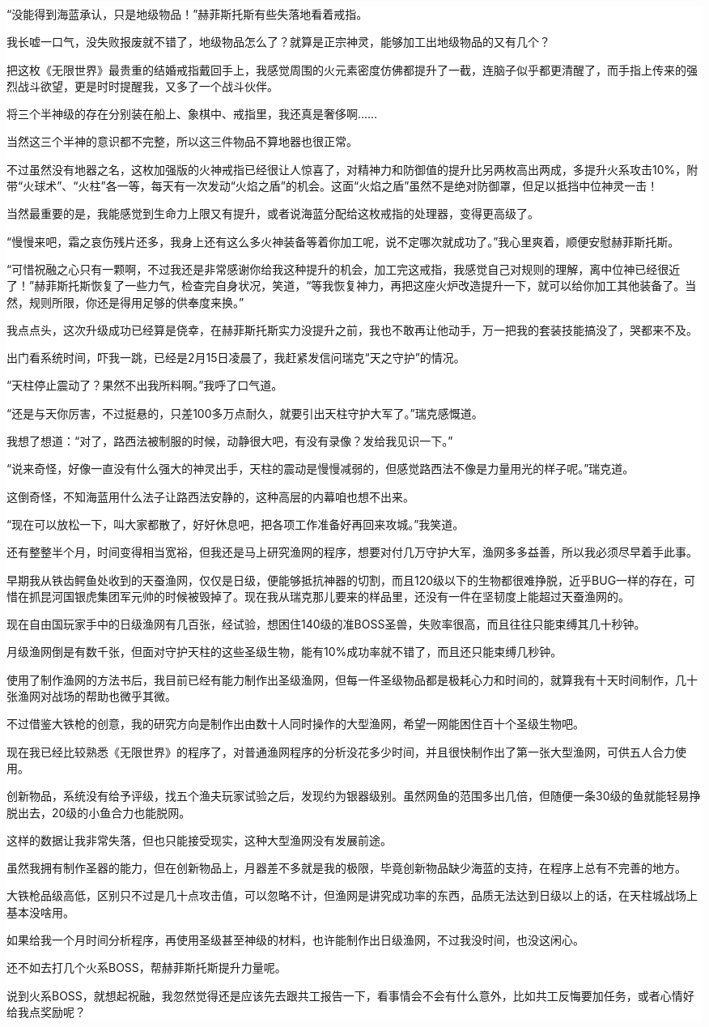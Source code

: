 “没能得到海蓝承认，只是地级物品！”赫菲斯托斯有些失落地看着戒指。

我长嘘一口气，没失败报废就不错了，地级物品怎么了？就算是正宗神灵，能够加工出地级物品的又有几个？

把这枚《无限世界》最贵重的结婚戒指戴回手上，我感觉周围的火元素密度仿佛都提升了一截，连脑子似乎都更清醒了，而手指上传来的强烈战斗欲望，更是时时提醒我，又多了一个战斗伙伴。

将三个半神级的存在分别装在船上、象棋中、戒指里，我还真是奢侈啊……

当然这三个半神的意识都不完整，所以这三件物品不算地器也很正常。

不过虽然没有地器之名，这枚加强版的火神戒指已经很让人惊喜了，对精神力和防御值的提升比另两枚高出两成，多提升火系攻击10%，附带“火球术”、“火柱”各一等，每天有一次发动“火焰之盾”的机会。这面“火焰之盾”虽然不是绝对防御罩，但足以抵挡中位神灵一击！

当然最重要的是，我能感觉到生命力上限又有提升，或者说海蓝分配给这枚戒指的处理器，变得更高级了。

“慢慢来吧，霜之哀伤残片还多，我身上还有这么多火神装备等着你加工呢，说不定哪次就成功了。”我心里爽着，顺便安慰赫菲斯托斯。

“可惜祝融之心只有一颗啊，不过我还是非常感谢你给我这种提升的机会，加工完这戒指，我感觉自己对规则的理解，离中位神已经很近了！”赫菲斯托斯恢复了一些力气，检查完自身状况，笑道，“等我恢复神力，再把这座火炉改造提升一下，就可以给你加工其他装备了。当然，规则所限，你还是得用足够的供奉度来换。”

我点点头，这次升级成功已经算是侥幸，在赫菲斯托斯实力没提升之前，我也不敢再让他动手，万一把我的套装技能搞没了，哭都来不及。

出门看系统时间，吓我一跳，已经是2月15日凌晨了，我赶紧发信问瑞克“天之守护”的情况。

“天柱停止震动了？果然不出我所料啊。”我呼了口气道。

“还是与天你厉害，不过挺悬的，只差100多万点耐久，就要引出天柱守护大军了。”瑞克感慨道。

我想了想道：“对了，路西法被制服的时候，动静很大吧，有没有录像？发给我见识一下。”

“说来奇怪，好像一直没有什么强大的神灵出手，天柱的震动是慢慢减弱的，但感觉路西法不像是力量用光的样子呢。”瑞克道。

这倒奇怪，不知海蓝用什么法子让路西法安静的，这种高层的内幕咱也想不出来。

“现在可以放松一下，叫大家都散了，好好休息吧，把各项工作准备好再回来攻城。”我笑道。

还有整整半个月，时间变得相当宽裕，但我还是马上研究渔网的程序，想要对付几万守护大军，渔网多多益善，所以我必须尽早着手此事。

早期我从铁齿鳄鱼处收到的天蚕渔网，仅仅是日级，便能够抵抗神器的切割，而且120级以下的生物都很难挣脱，近乎BUG一样的存在，可惜在抓昆河国银虎集团军元帅的时候被毁掉了。现在我从瑞克那儿要来的样品里，还没有一件在坚韧度上能超过天蚕渔网的。

现在自由国玩家手中的日级渔网有几百张，经试验，想困住140级的准BOSS圣兽，失败率很高，而且往往只能束缚其几十秒钟。

月级渔网倒是有数千张，但面对守护天柱的这些圣级生物，能有10%成功率就不错了，而且还只能束缚几秒钟。

使用了制作渔网的方法书后，我目前已经有能力制作出圣级渔网，但每一件圣级物品都是极耗心力和时间的，就算我有十天时间制作，几十张渔网对战场的帮助也微乎其微。

不过借鉴大铁枪的创意，我的研究方向是制作出由数十人同时操作的大型渔网，希望一网能困住百十个圣级生物吧。

现在我已经比较熟悉《无限世界》的程序了，对普通渔网程序的分析没花多少时间，并且很快制作出了第一张大型渔网，可供五人合力使用。

创新物品，系统没有给予评级，找五个渔夫玩家试验之后，发现约为银器级别。虽然网鱼的范围多出几倍，但随便一条30级的鱼就能轻易挣脱出去，20级的小鱼合力也能脱网。

这样的数据让我非常失落，但也只能接受现实，这种大型渔网没有发展前途。

虽然我拥有制作圣器的能力，但在创新物品上，月器差不多就是我的极限，毕竟创新物品缺少海蓝的支持，在程序上总有不完善的地方。

大铁枪品级高低，区别只不过是几十点攻击值，可以忽略不计，但渔网是讲究成功率的东西，品质无法达到日级以上的话，在天柱城战场上基本没啥用。

如果给我一个月时间分析程序，再使用圣级甚至神级的材料，也许能制作出日级渔网，不过我没时间，也没这闲心。

还不如去打几个火系BOSS，帮赫菲斯托斯提升力量呢。

说到火系BOSS，就想起祝融，我忽然觉得还是应该先去跟共工报告一下，看事情会不会有什么意外，比如共工反悔要加任务，或者心情好给我点奖励呢？
